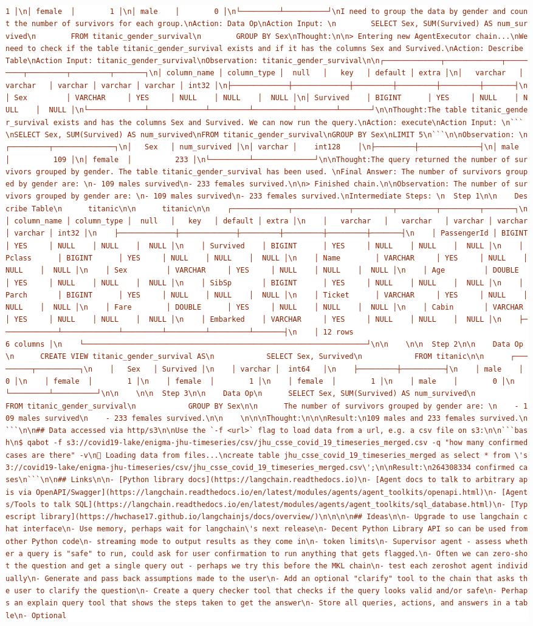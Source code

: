 ```diff
1 │\n│ female  │        1 │\n│ male    │        0 │\n└─────────┴──────────┘\nI need to group the data by gender and count the number of survivors for each group.\nAction: Data Op\nAction Input: \n        SELECT Sex, SUM(Survived) AS num_survived\n        FROM titanic_gender_survival\n        GROUP BY Sex\nThought:\n\n> Entering new AgentExecutor chain...\nWe need to check if the table titanic_gender_survival exists and if it has the columns Sex and Survived.\nAction: Describe Table\nAction Input: titanic_gender_survival\nObservation: titanic_gender_survival\n\n┌─────────────┬─────────────┬─────────┬─────────┬─────────┬───────┐\n│ column_name │ column_type │  null   │   key   │ default │ extra │\n│   varchar   │   varchar   │ varchar │ varchar │ varchar │ int32 │\n├─────────────┼─────────────┼─────────┼─────────┼─────────┼───────┤\n│ Sex         │ VARCHAR     │ YES     │ NULL    │ NULL    │  NULL │\n│ Survived    │ BIGINT      │ YES     │ NULL    │ NULL    │  NULL │\n└─────────────┴─────────────┴─────────┴─────────┴─────────┴───────┘\n\nThought:The table titanic_gender_survival exists and has the columns Sex and Survived. We can now run the query.\nAction: execute\nAction Input: \n```\nSELECT Sex, SUM(Survived) AS num_survived\nFROM titanic_gender_survival\nGROUP BY Sex\nLIMIT 5\n```\n\nObservation: \n┌─────────┬──────────────┐\n│   Sex   │ num_survived │\n│ varchar │    int128    │\n├─────────┼──────────────┤\n│ male    │          109 │\n│ female  │          233 │\n└─────────┴──────────────┘\n\nThought:The query returned the number of survivors grouped by gender. The table titanic_gender_survival has been used. \nFinal Answer: The number of survivors grouped by gender are: \n- 109 males survived\n- 233 females survived.\n\n> Finished chain.\n\nObservation: The number of survivors grouped by gender are: \n- 109 males survived\n- 233 females survived.\nIntermediate Steps: \n  Step 1\n\n    Describe Table\n      titanic\n\n      titanic\n\n    ┌─────────────┬─────────────┬─────────┬─────────┬─────────┬───────┐\n    │ column_name │ column_type │  null   │   key   │ default │ extra │\n    │   varchar   │   varchar   │ varchar │ varchar │ varchar │ int32 │\n    ├─────────────┼─────────────┼─────────┼─────────┼─────────┼───────┤\n    │ PassengerId │ BIGINT      │ YES     │ NULL    │ NULL    │  NULL │\n    │ Survived    │ BIGINT      │ YES     │ NULL    │ NULL    │  NULL │\n    │ Pclass      │ BIGINT      │ YES     │ NULL    │ NULL    │  NULL │\n    │ Name        │ VARCHAR     │ YES     │ NULL    │ NULL    │  NULL │\n    │ Sex         │ VARCHAR     │ YES     │ NULL    │ NULL    │  NULL │\n    │ Age         │ DOUBLE      │ YES     │ NULL    │ NULL    │  NULL │\n    │ SibSp       │ BIGINT      │ YES     │ NULL    │ NULL    │  NULL │\n    │ Parch       │ BIGINT      │ YES     │ NULL    │ NULL    │  NULL │\n    │ Ticket      │ VARCHAR     │ YES     │ NULL    │ NULL    │  NULL │\n    │ Fare        │ DOUBLE      │ YES     │ NULL    │ NULL    │  NULL │\n    │ Cabin       │ VARCHAR     │ YES     │ NULL    │ NULL    │  NULL │\n    │ Embarked    │ VARCHAR     │ YES     │ NULL    │ NULL    │  NULL │\n    ├─────────────┴─────────────┴─────────┴─────────┴─────────┴───────┤\n    │ 12 rows                                               6 columns │\n    └─────────────────────────────────────────────────────────────────┘\n\n    \n\n  Step 2\n\n    Data Op\n      CREATE VIEW titanic_gender_survival AS\n            SELECT Sex, Survived\n            FROM titanic\n\n      ┌─────────┬──────────┐\n    │   Sex   │ Survived │\n    │ varchar │  int64   │\n    ├─────────┼──────────┤\n    │ male    │        0 │\n    │ female  │        1 │\n    │ female  │        1 │\n    │ female  │        1 │\n    │ male    │        0 │\n    └─────────┴──────────┘\n\n    \n\n  Step 3\n\n    Data Op\n      SELECT Sex, SUM(Survived) AS num_survived\n            FROM titanic_gender_survival\n            GROUP BY Sex\n\n      The number of survivors grouped by gender are: \n    - 109 males survived\n    - 233 females survived.\n\n    \n\n\nThought:\n\n\nResult:\n109 males and 233 females survived.\n```\n\n## Data accessed via http/s3\n\nUse the `-f <url>` flag to load data from a url, e.g. a csv file on s3:\n\n```bash\n$ qabot -f s3://covid19-lake/enigma-jhu-timeseries/csv/jhu_csse_covid_19_timeseries_merged.csv -q "how many confirmed cases are there" -v\n🦆 Loading data from files...\ncreate table jhu_csse_covid_19_timeseries_merged as select * from \'s3://covid19-lake/enigma-jhu-timeseries/csv/jhu_csse_covid_19_timeseries_merged.csv\';\n\nResult:\n264308334 confirmed cases\n```\n\n## Links\n\n- [Python library docs](https://langchain.readthedocs.io)\n- [Agent docs to talk to arbitrary apis via OpenAPI/Swagger](https://langchain.readthedocs.io/en/latest/modules/agents/agent_toolkits/openapi.html)\n- [Agents/Tools to talk SQL](https://langchain.readthedocs.io/en/latest/modules/agents/agent_toolkits/sql_database.html)\n- [Typescript library](https://hwchase17.github.io/langchainjs/docs/overview/)\n\n\n\n## Ideas\n\n- Upgrade to use langchain chat interface\n- Use memory, perhaps wait for langchain\'s next release\n- Decent Python Library API so can be used from other Python code\n- streaming mode to output results as they come in\n- token limits\n- Supervisor agent - assess whether a query is "safe" to run, could ask for user confirmation to run anything that gets flagged.\n- Often we can zero-shot the question and get a single query out - perhaps we try this before the MKL chain\n- test each zeroshot agent individually\n- Generate and pass back assumptions made to the user\n- Add an optional "clarify" tool to the chain that asks the user to clarify the question\n- Create a query checker tool that checks if the query looks valid and/or safe\n- Perhaps an explain query tool that shows the steps taken to get the answer\n- Store all queries, actions, and answers in a table\n- Optional
```